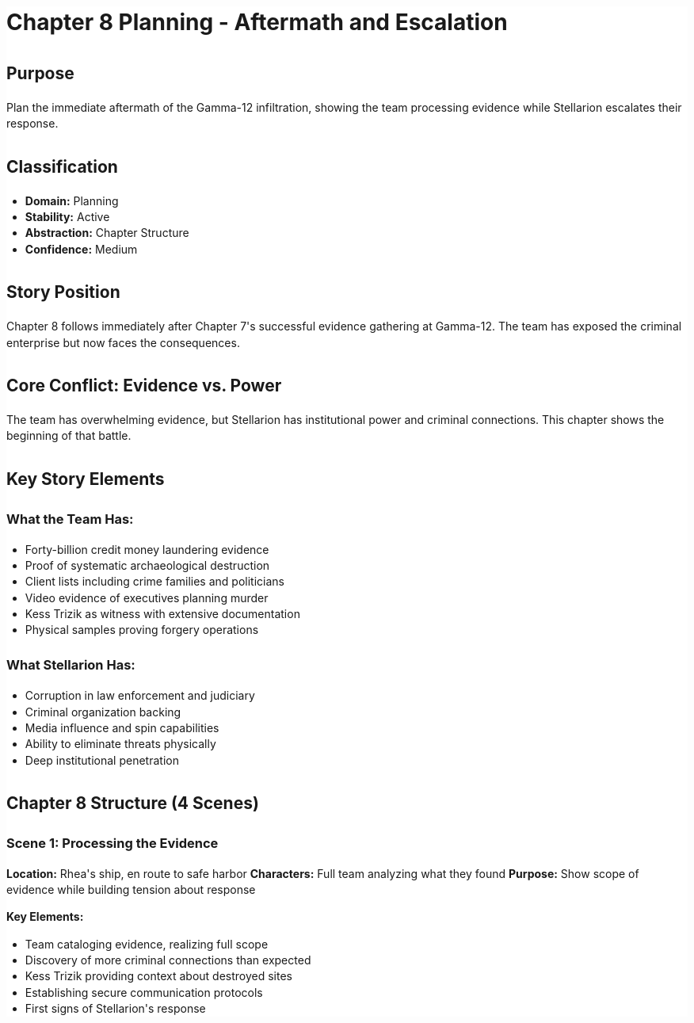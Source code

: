 # Chapter 8 Planning - Aftermath and Escalation

## Purpose
Plan the immediate aftermath of the Gamma-12 infiltration, showing the team processing evidence while Stellarion escalates their response.

## Classification
- **Domain:** Planning
- **Stability:** Active
- **Abstraction:** Chapter Structure
- **Confidence:** Medium

## Story Position
Chapter 8 follows immediately after Chapter 7's successful evidence gathering at Gamma-12. The team has exposed the criminal enterprise but now faces the consequences.

## Core Conflict: Evidence vs. Power
The team has overwhelming evidence, but Stellarion has institutional power and criminal connections. This chapter shows the beginning of that battle.

## Key Story Elements

### What the Team Has:
- Forty-billion credit money laundering evidence
- Proof of systematic archaeological destruction
- Client lists including crime families and politicians
- Video evidence of executives planning murder
- Kess Trizik as witness with extensive documentation
- Physical samples proving forgery operations

### What Stellarion Has:
- Corruption in law enforcement and judiciary
- Criminal organization backing
- Media influence and spin capabilities
- Ability to eliminate threats physically
- Deep institutional penetration

## Chapter 8 Structure (4 Scenes)

### Scene 1: Processing the Evidence
**Location:** Rhea's ship, en route to safe harbor
**Characters:** Full team analyzing what they found
**Purpose:** Show scope of evidence while building tension about response

**Key Elements:**
- Team cataloging evidence, realizing full scope
- Discovery of more criminal connections than expected
- Kess Trizik providing context about destroyed sites
- Establishing secure communication protocols
- First signs of Stellarion's response
